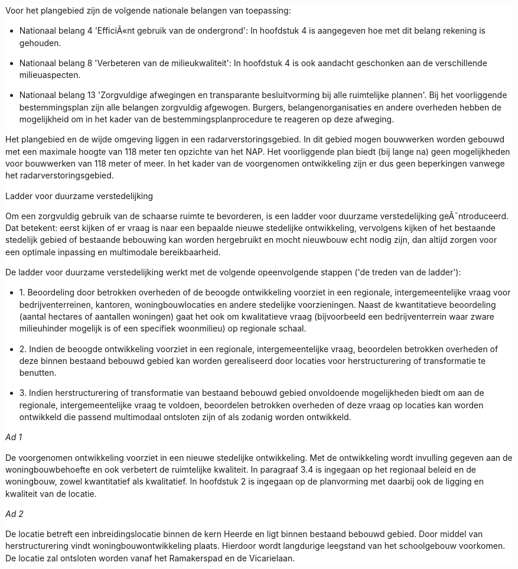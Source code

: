 Voor het plangebied zijn de volgende nationale belangen van toepassing:

* Nationaal belang 4 'EfficiÃ«nt gebruik van de ondergrond': In hoofdstuk 4 is aangegeven hoe met dit belang rekening is gehouden.

* Nationaal belang 8 'Verbeteren van de milieukwaliteit': In hoofdstuk 4 is ook aandacht geschonken aan de verschillende milieuaspecten.

* Nationaal belang 13 'Zorgvuldige afwegingen en transparante besluitvorming bij alle ruimtelijke plannen'. Bij het voorliggende bestemmingsplan zijn alle belangen zorgvuldig afgewogen. Burgers, belangenorganisaties en andere overheden hebben de mogelijkheid om in het kader van de bestemmingsplanprocedure te reageren op deze afweging.

Het plangebied en de wijde omgeving liggen in een radarverstoringsgebied. In dit gebied mogen bouwwerken worden gebouwd met een maximale hoogte van 118 meter ten opzichte van het NAP. Het voorliggende plan biedt (bij lange na) geen mogelijkheden voor bouwwerken van 118 meter of meer. In het kader van de voorgenomen ontwikkeling zijn er dus geen beperkingen vanwege het radarverstoringsgebied.

Ladder voor duurzame verstedelijking

Om een zorgvuldig gebruik van de schaarse ruimte te bevorderen, is een ladder voor duurzame verstedelijking geÃ¯ntroduceerd. Dat betekent: eerst kijken of er vraag is naar een bepaalde nieuwe stedelijke ontwikkeling, vervolgens kijken of het bestaande stedelijk gebied of bestaande bebouwing kan worden hergebruikt en mocht nieuwbouw echt nodig zijn, dan altijd zorgen voor een optimale inpassing en multimodale bereikbaarheid.

De ladder voor duurzame verstedelijking werkt met de volgende opeenvolgende stappen ('de treden van de ladder'):

* 1\. Beoordeling door betrokken overheden of de beoogde ontwikkeling voorziet in een regionale, intergemeentelijke vraag voor bedrijventerreinen, kantoren, woningbouwlocaties en andere stedelijke voorzieningen. Naast de kwantitatieve beoordeling (aantal hectares of aantallen woningen) gaat het ook om kwalitatieve vraag (bijvoorbeeld een bedrijventerrein waar zware milieuhinder mogelijk is of een specifiek woonmilieu) op regionale schaal.

* 2\. Indien de beoogde ontwikkeling voorziet in een regionale, intergemeentelijke vraag, beoordelen betrokken overheden of deze binnen bestaand bebouwd gebied kan worden gerealiseerd door locaties voor herstructurering of transformatie te benutten.

* 3\. Indien herstructurering of transformatie van bestaand bebouwd gebied onvoldoende mogelijkheden biedt om aan de regionale, intergemeentelijke vraag te voldoen, beoordelen betrokken overheden of deze vraag op locaties kan worden ontwikkeld die passend multimodaal ontsloten zijn of als zodanig worden ontwikkeld.

*Ad 1*

De voorgenomen ontwikkeling voorziet in een nieuwe stedelijke ontwikkeling. Met de ontwikkeling wordt invulling gegeven aan de woningbouwbehoefte en ook verbetert de ruimtelijke kwaliteit. In paragraaf 3\.4 is ingegaan op het regionaal beleid en de woningbouw, zowel kwantitatief als kwalitatief. In hoofdstuk 2 is ingegaan op de planvorming met daarbij ook de ligging en kwaliteit van de locatie.

*Ad 2*

De locatie betreft een inbreidingslocatie binnen de kern Heerde en ligt binnen bestaand bebouwd gebied. Door middel van herstructurering vindt woningbouwontwikkeling plaats. Hierdoor wordt langdurige leegstand van het schoolgebouw voorkomen. De locatie zal ontsloten worden vanaf het Ramakerspad en de Vicarielaan.
